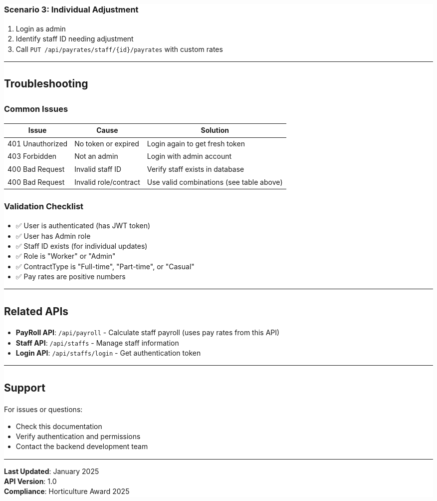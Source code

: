 ### Scenario 3: Individual Adjustment
1. Login as admin
2. Identify staff ID needing adjustment
3. Call `PUT /api/payrates/staff/{id}/payrates` with custom rates

---

## Troubleshooting

### Common Issues

| Issue | Cause | Solution |
|-------|-------|----------|
| 401 Unauthorized | No token or expired | Login again to get fresh token |
| 403 Forbidden | Not an admin | Login with admin account |
| 400 Bad Request | Invalid staff ID | Verify staff exists in database |
| 400 Bad Request | Invalid role/contract | Use valid combinations (see table above) |

### Validation Checklist
- ✅ User is authenticated (has JWT token)
- ✅ User has Admin role
- ✅ Staff ID exists (for individual updates)
- ✅ Role is "Worker" or "Admin"
- ✅ ContractType is "Full-time", "Part-time", or "Casual"
- ✅ Pay rates are positive numbers

---

## Related APIs

- **PayRoll API**: `/api/payroll` - Calculate staff payroll (uses pay rates from this API)
- **Staff API**: `/api/staffs` - Manage staff information
- **Login API**: `/api/staffs/login` - Get authentication token

---

## Support

For issues or questions:
- Check this documentation
- Verify authentication and permissions
- Contact the backend development team

---

**Last Updated**: January 2025  
**API Version**: 1.0  
**Compliance**: Horticulture Award 2025

